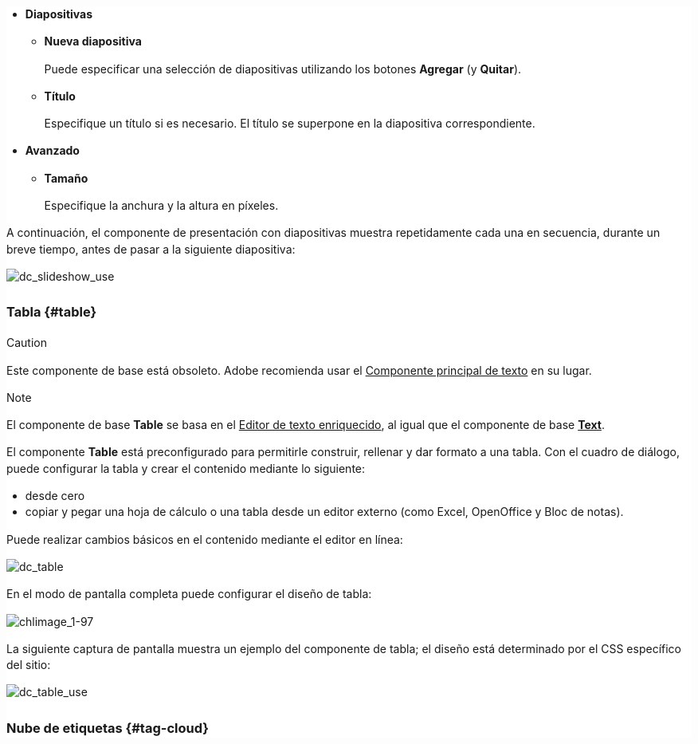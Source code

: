* **Diapositivas**

   * **Nueva diapositiva**

     Puede especificar una selección de diapositivas utilizando los botones **Agregar** (y **Quitar**).

   * **Título**

     Especifique un título si es necesario. El título se superpone en la diapositiva correspondiente.

* **Avanzado**

   * **Tamaño**

     Especifique la anchura y la altura en píxeles.

A continuación, el componente de presentación con diapositivas muestra repetidamente cada una en secuencia, durante un breve tiempo, antes de pasar a la siguiente diapositiva:

![dc_slideshow_use](assets/dc_slideshow_use.png)

### Tabla {#table}

>[!CAUTION]
>
>Este componente de base está obsoleto. Adobe recomienda usar el [Componente principal de texto](https://experienceleague.adobe.com/docs/experience-manager-core-components/using/wcm-components/text.html) en su lugar.

>[!NOTE]
>
>El componente de base **Table** se basa en el [Editor de texto enriquecido](/help/sites-authoring/rich-text-editor.md), al igual que el componente de base **[Text](#text)**.

El componente **Table** está preconfigurado para permitirle construir, rellenar y dar formato a una tabla. Con el cuadro de diálogo, puede configurar la tabla y crear el contenido mediante lo siguiente:

* desde cero
* copiar y pegar una hoja de cálculo o una tabla desde un editor externo (como Excel, OpenOffice y Bloc de notas).

Puede realizar cambios básicos en el contenido mediante el editor en línea:

![dc_table](assets/dc_table.png)

En el modo de pantalla completa puede configurar el diseño de tabla:

![chlimage_1-97](assets/chlimage_1-97.png)

La siguiente captura de pantalla muestra un ejemplo del componente de tabla; el diseño está determinado por el CSS específico del sitio:

![dc_table_use](assets/dc_table_use.png)

### Nube de etiquetas {#tag-cloud}
